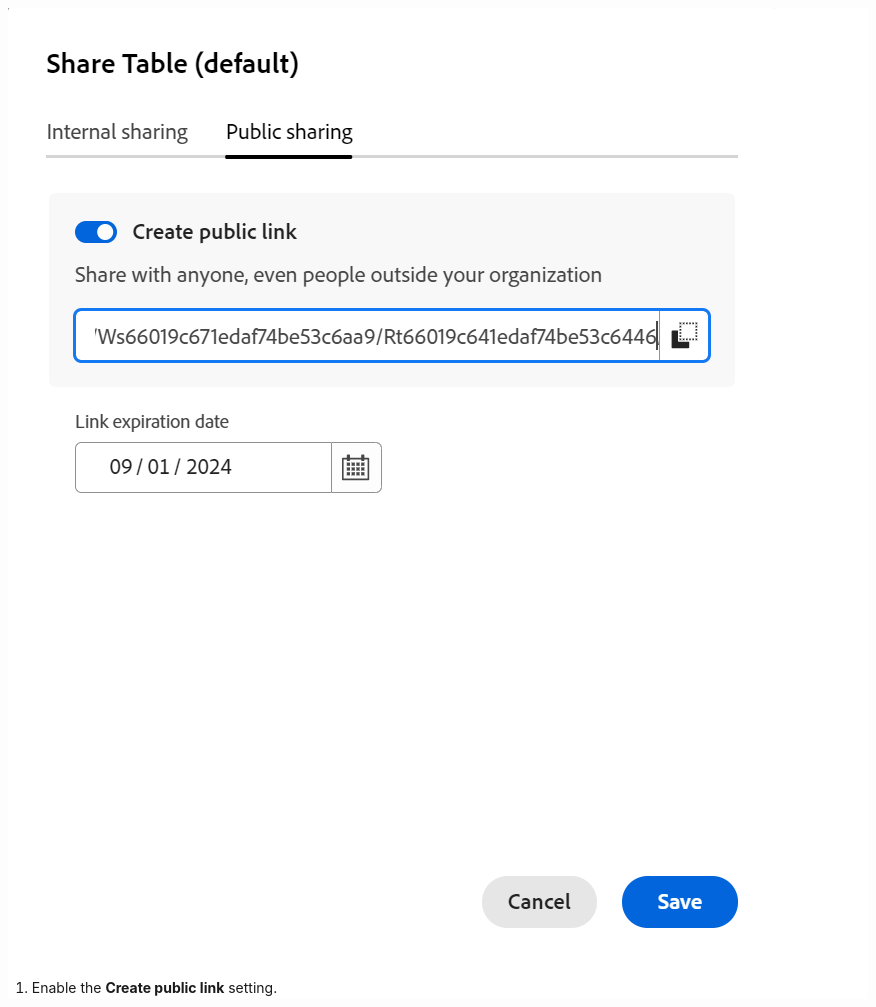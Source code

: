    ![Public sharing tab for views](assets/public-sharing-tab-for-views.png)

1. Enable the **Create public link** setting.

